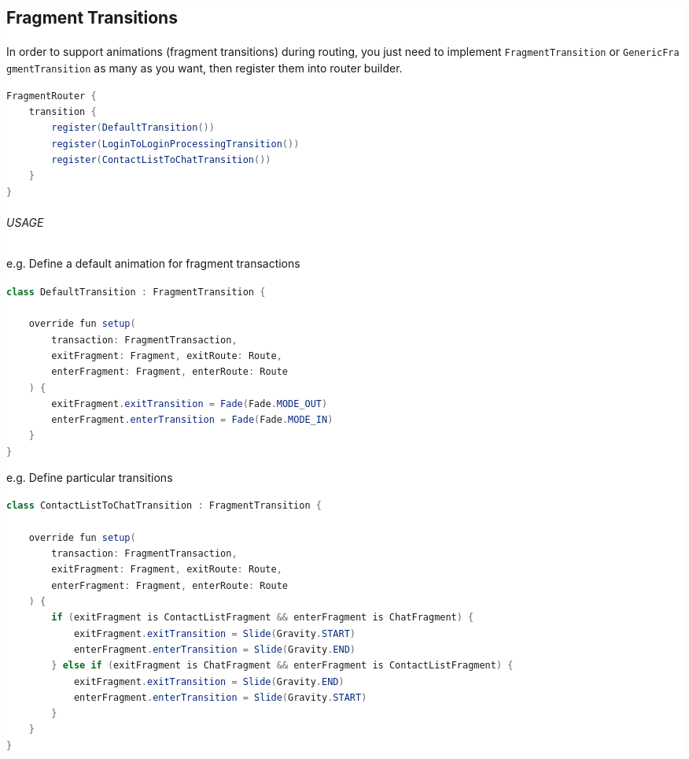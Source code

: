## Fragment Transitions

In order to support animations (fragment transitions) during routing, you just need to
implement `FragmentTransition` or `GenericFragmentTransition` as many as you want, then register
them into router builder.

```java
FragmentRouter {
    transition {
        register(DefaultTransition())
        register(LoginToLoginProcessingTransition())
        register(ContactListToChatTransition())
    }
}
```

###### USAGE

e.g. Define a default animation for fragment transactions

```java
class DefaultTransition : FragmentTransition {

    override fun setup(
        transaction: FragmentTransaction,
        exitFragment: Fragment, exitRoute: Route,
        enterFragment: Fragment, enterRoute: Route
    ) {
        exitFragment.exitTransition = Fade(Fade.MODE_OUT)
        enterFragment.enterTransition = Fade(Fade.MODE_IN)
    }
}
```

e.g. Define particular transitions

```java
class ContactListToChatTransition : FragmentTransition {

    override fun setup(
        transaction: FragmentTransaction,
        exitFragment: Fragment, exitRoute: Route,
        enterFragment: Fragment, enterRoute: Route
    ) {
        if (exitFragment is ContactListFragment && enterFragment is ChatFragment) {
            exitFragment.exitTransition = Slide(Gravity.START)
            enterFragment.enterTransition = Slide(Gravity.END)
        } else if (exitFragment is ChatFragment && enterFragment is ContactListFragment) {
            exitFragment.exitTransition = Slide(Gravity.END)
            enterFragment.enterTransition = Slide(Gravity.START)
        }
    }
}
```
